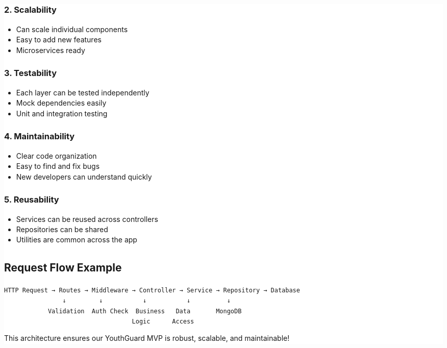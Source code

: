 ### 2. **Scalability**
- Can scale individual components
- Easy to add new features
- Microservices ready

### 3. **Testability**
- Each layer can be tested independently
- Mock dependencies easily
- Unit and integration testing

### 4. **Maintainability**
- Clear code organization
- Easy to find and fix bugs
- New developers can understand quickly

### 5. **Reusability**
- Services can be reused across controllers
- Repositories can be shared
- Utilities are common across the app

## Request Flow Example

```
HTTP Request → Routes → Middleware → Controller → Service → Repository → Database
                ↓         ↓           ↓           ↓          ↓
            Validation  Auth Check  Business   Data       MongoDB
                                   Logic      Access
```

This architecture ensures our YouthGuard MVP is robust, scalable, and maintainable!